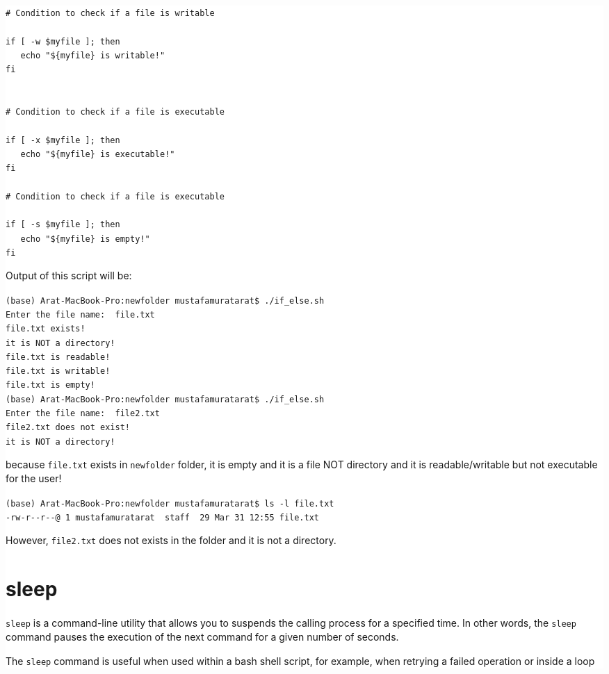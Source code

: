 ```console
# Condition to check if a file is writable

if [ -w $myfile ]; then
   echo "${myfile} is writable!"
fi


# Condition to check if a file is executable

if [ -x $myfile ]; then
   echo "${myfile} is executable!"
fi

# Condition to check if a file is executable

if [ -s $myfile ]; then
   echo "${myfile} is empty!"
fi
```

Output of this script will be:

```console
(base) Arat-MacBook-Pro:newfolder mustafamuratarat$ ./if_else.sh 
Enter the file name:  file.txt
file.txt exists!
it is NOT a directory!
file.txt is readable!
file.txt is writable!
file.txt is empty!
(base) Arat-MacBook-Pro:newfolder mustafamuratarat$ ./if_else.sh 
Enter the file name:  file2.txt
file2.txt does not exist!
it is NOT a directory!
```

because `file.txt` exists in `newfolder` folder, it is empty and it is a file NOT directory and it is readable/writable but not executable for the user!

```console
(base) Arat-MacBook-Pro:newfolder mustafamuratarat$ ls -l file.txt
-rw-r--r--@ 1 mustafamuratarat  staff  29 Mar 31 12:55 file.txt
```

However, `file2.txt` does not exists in the folder and it is not a directory.

# sleep

`sleep` is a command-line utility that allows you to suspends the calling process for a specified time. In other words, the `sleep` command pauses the execution of the next command for a given number of seconds.

The `sleep` command is useful when used within a bash shell script, for example, when retrying a failed operation or inside a loop
